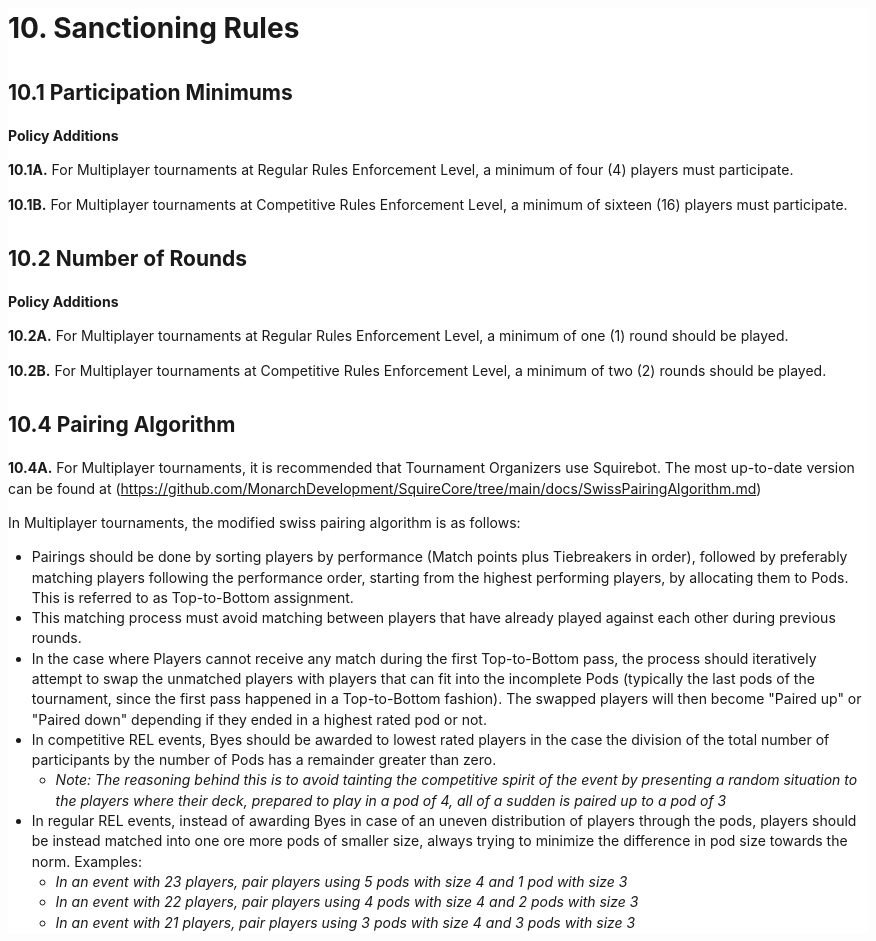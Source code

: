 # 10. Sanctioning Rules

## 10.1 Participation Minimums

**Policy Additions**

**10.1A.** For Multiplayer tournaments at Regular Rules Enforcement Level, a minimum of four (4) players must participate.

**10.1B.** For Multiplayer tournaments at Competitive Rules Enforcement Level, a minimum of sixteen (16) players must participate.

## 10.2 Number of Rounds

**Policy Additions**

**10.2A.** For Multiplayer tournaments at Regular Rules Enforcement Level, a minimum of one (1) round should be played.

**10.2B.** For Multiplayer tournaments at Competitive Rules Enforcement Level, a minimum of two (2) rounds should be played.

## 10.4 Pairing Algorithm 

**10.4A.** For Multiplayer tournaments, it is recommended that Tournament Organizers use Squirebot. The most up-to-date version can be found at (https://github.com/MonarchDevelopment/SquireCore/tree/main/docs/SwissPairingAlgorithm.md)

In Multiplayer tournaments, the modified swiss pairing algorithm is as follows:

* Pairings should be done by sorting players by performance (Match points plus Tiebreakers in order), followed by preferably matching players following the performance order, starting from the highest performing players, by allocating them to Pods. This is referred to as Top-to-Bottom assignment.
* This matching process must avoid matching between players that have already played against each other during previous rounds.
* In the case where Players cannot receive any match during the first Top-to-Bottom pass, the process should iteratively attempt to swap the unmatched players with players that can fit into the incomplete Pods (typically the last pods of the tournament, since the first pass happened in a Top-to-Bottom fashion). The swapped players will then become "Paired up" or "Paired down" depending if they ended in a highest rated pod or not.
* In competitive REL events, Byes should be awarded to lowest rated players in the case the division of the total number of participants by the number of Pods has a remainder greater than zero. 
  - _Note: The reasoning behind this is to avoid tainting the competitive spirit of the event by presenting a random situation to the players where their deck, prepared to play in a pod of 4, all of a sudden is paired up to a pod of 3_ 
* In regular REL events, instead of awarding Byes in case of an uneven distribution of players through the pods, players should be instead matched into one ore more pods of smaller size, always trying to minimize the difference in pod size towards the norm. Examples:
  - _In an event with 23 players, pair players using 5 pods with size 4 and 1 pod with size 3_
  - _In an event with 22 players, pair players using 4 pods with size 4 and 2 pods with size 3_
  - _In an event with 21 players, pair players using 3 pods with size 4 and 3 pods with size 3_
